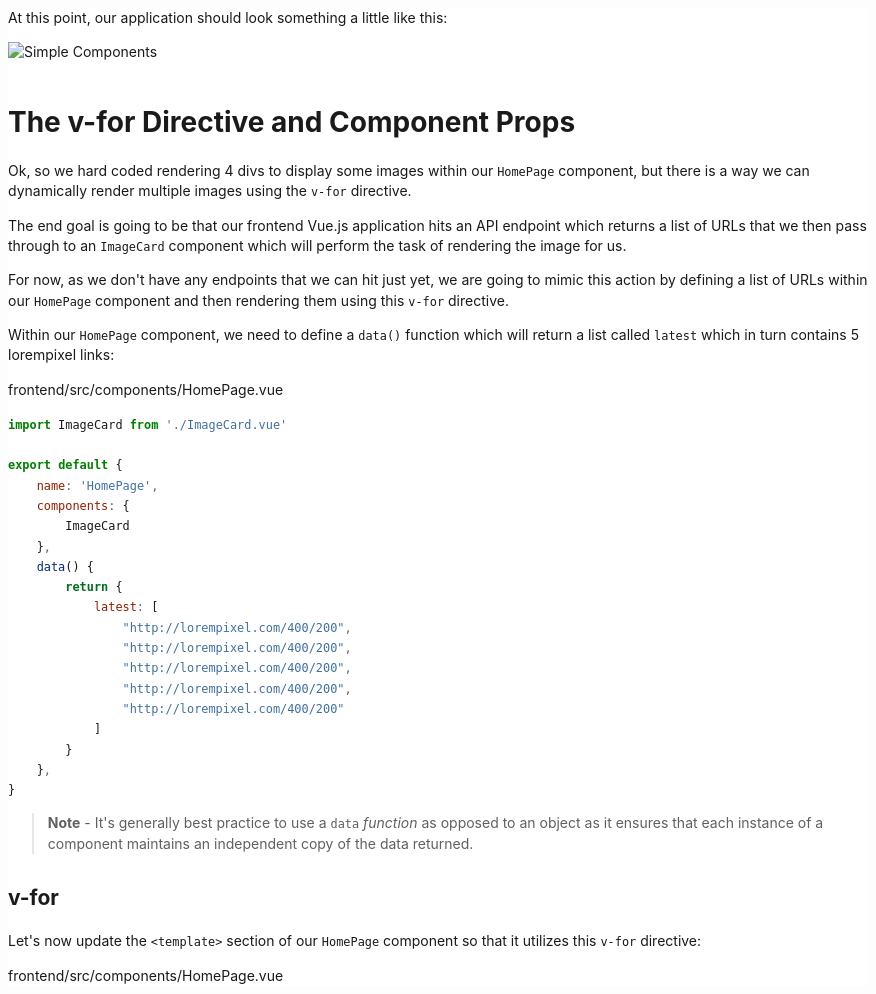 At this point, our application should look something a little like this:

![Simple Components](https://images.tutorialedge.net/images/imgur-clone/simple-components-01.png)

# The v-for Directive and Component Props

Ok, so we hard coded rendering 4 divs to display some images within our `HomePage` component, but there is a way we can dynamically render multiple images using the `v-for` directive.

The end goal is going to be that our frontend Vue.js application hits an API endpoint which returns a list of URLs that we then pass through to an `ImageCard` component which will perform the task of rendering the image for us.

For now, as we don't have any endpoints that we can hit just yet, we are going to mimic this action by defining a list of URLs within our `HomePage` component and then rendering them using this `v-for` directive.

Within our `HomePage` component, we need to define a `data()` function which will return a list called `latest` which in turn contains 5 lorempixel links:

<div class="filename"> frontend/src/components/HomePage.vue </div>

```js
import ImageCard from './ImageCard.vue'

export default {
    name: 'HomePage',
    components: {
        ImageCard
    },
    data() {
        return {
            latest: [
                "http://lorempixel.com/400/200",
                "http://lorempixel.com/400/200",
                "http://lorempixel.com/400/200",
                "http://lorempixel.com/400/200",
                "http://lorempixel.com/400/200"
            ]
        }
    },
}
```

> **Note** - It's generally best practice to use a `data` *function* as opposed to an object as it ensures that each instance of a component maintains an independent copy of the data returned. 

## v-for

Let's now update the `<template>` section of our `HomePage` component so that it utilizes this `v-for` directive:

<div class="filename"> frontend/src/components/HomePage.vue </div>
